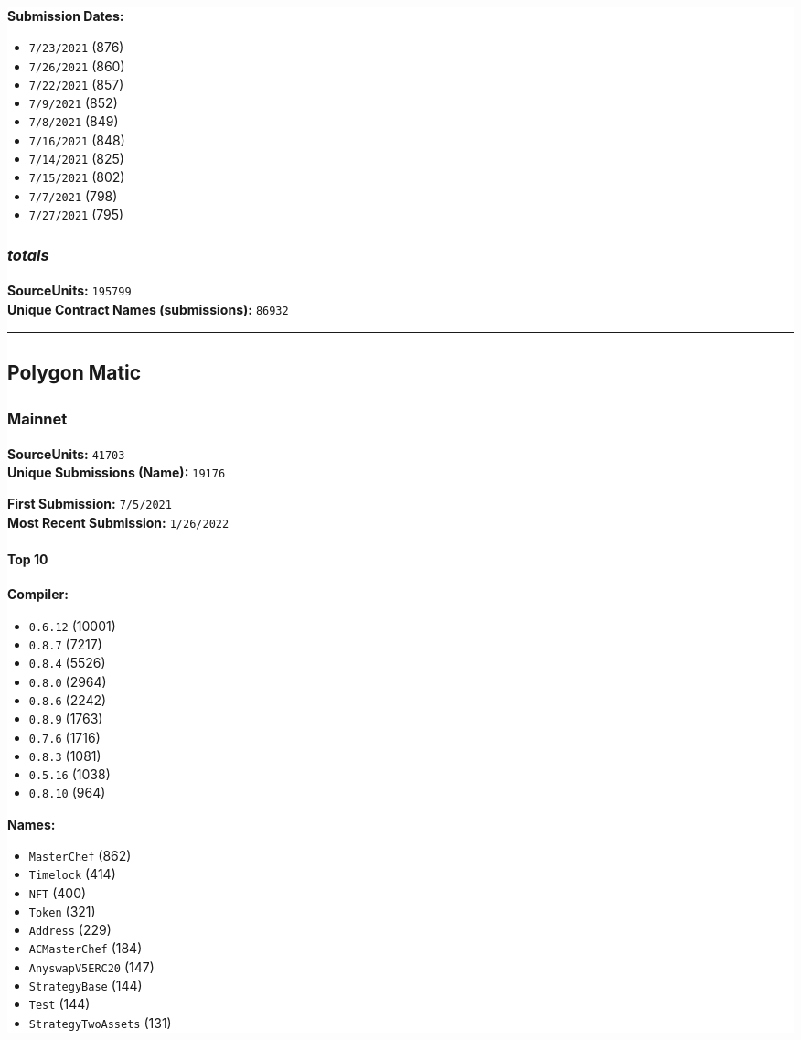 **Submission Dates:** 
   * `7/23/2021` (876)
   * `7/26/2021` (860)
   * `7/22/2021` (857)
   * `7/9/2021` (852)
   * `7/8/2021` (849)
   * `7/16/2021` (848)
   * `7/14/2021` (825)
   * `7/15/2021` (802)
   * `7/7/2021` (798)
   * `7/27/2021` (795)   
        

### ___totals___

**SourceUnits:** `195799`   
**Unique Contract Names (submissions):** `86932`   
        

-------

## Polygon Matic



### Mainnet

**SourceUnits:** `41703`   
**Unique Submissions (Name):** `19176`   

**First Submission:** `7/5/2021`    
**Most Recent Submission:** `1/26/2022`   

#### Top 10

**Compiler:** 
   * `0.6.12` (10001)
   * `0.8.7` (7217)
   * `0.8.4` (5526)
   * `0.8.0` (2964)
   * `0.8.6` (2242)
   * `0.8.9` (1763)
   * `0.7.6` (1716)
   * `0.8.3` (1081)
   * `0.5.16` (1038)
   * `0.8.10` (964)   

**Names:**
   * `MasterChef` (862)
   * `Timelock` (414)
   * `NFT` (400)
   * `Token` (321)
   * `Address` (229)
   * `ACMasterChef` (184)
   * `AnyswapV5ERC20` (147)
   * `StrategyBase` (144)
   * `Test` (144)
   * `StrategyTwoAssets` (131)   
